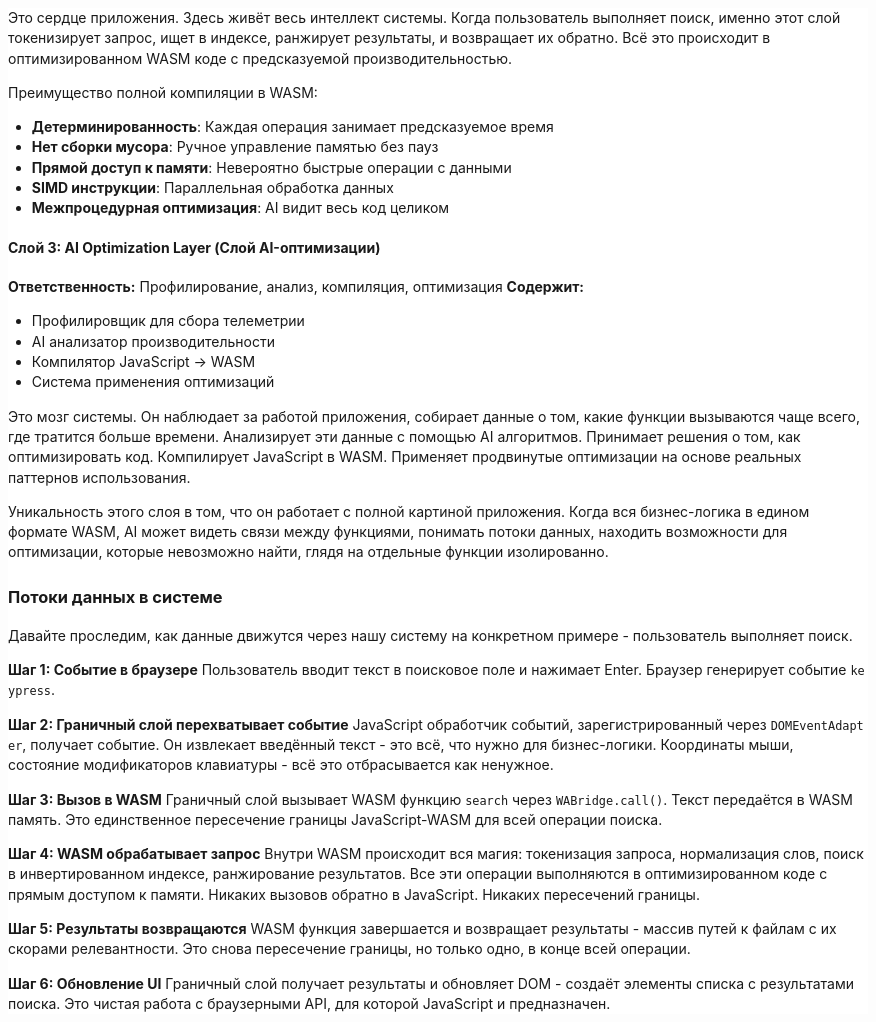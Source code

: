 Это сердце приложения. Здесь живёт весь интеллект системы. Когда пользователь выполняет поиск, именно этот слой токенизирует запрос, ищет в индексе, ранжирует результаты, и возвращает их обратно. Всё это происходит в оптимизированном WASM коде с предсказуемой производительностью.

Преимущество полной компиляции в WASM:
- **Детерминированность**: Каждая операция занимает предсказуемое время
- **Нет сборки мусора**: Ручное управление памятью без пауз
- **Прямой доступ к памяти**: Невероятно быстрые операции с данными
- **SIMD инструкции**: Параллельная обработка данных
- **Межпроцедурная оптимизация**: AI видит весь код целиком

#### Слой 3: AI Optimization Layer (Слой AI-оптимизации)

**Ответственность:** Профилирование, анализ, компиляция, оптимизация
**Содержит:**
- Профилировщик для сбора телеметрии
- AI анализатор производительности
- Компилятор JavaScript → WASM
- Система применения оптимизаций

Это мозг системы. Он наблюдает за работой приложения, собирает данные о том, какие функции вызываются чаще всего, где тратится больше времени. Анализирует эти данные с помощью AI алгоритмов. Принимает решения о том, как оптимизировать код. Компилирует JavaScript в WASM. Применяет продвинутые оптимизации на основе реальных паттернов использования.

Уникальность этого слоя в том, что он работает с полной картиной приложения. Когда вся бизнес-логика в едином формате WASM, AI может видеть связи между функциями, понимать потоки данных, находить возможности для оптимизации, которые невозможно найти, глядя на отдельные функции изолированно.

### Потоки данных в системе

Давайте проследим, как данные движутся через нашу систему на конкретном примере - пользователь выполняет поиск.

**Шаг 1: Событие в браузере**
Пользователь вводит текст в поисковое поле и нажимает Enter. Браузер генерирует событие `keypress`.

**Шаг 2: Граничный слой перехватывает событие**
JavaScript обработчик событий, зарегистрированный через `DOMEventAdapter`, получает событие. Он извлекает введённый текст - это всё, что нужно для бизнес-логики. Координаты мыши, состояние модификаторов клавиатуры - всё это отбрасывается как ненужное.

**Шаг 3: Вызов в WASM**
Граничный слой вызывает WASM функцию `search` через `WABridge.call()`. Текст передаётся в WASM память. Это единственное пересечение границы JavaScript-WASM для всей операции поиска.

**Шаг 4: WASM обрабатывает запрос**
Внутри WASM происходит вся магия: токенизация запроса, нормализация слов, поиск в инвертированном индексе, ранжирование результатов. Все эти операции выполняются в оптимизированном коде с прямым доступом к памяти. Никаких вызовов обратно в JavaScript. Никаких пересечений границы.

**Шаг 5: Результаты возвращаются**
WASM функция завершается и возвращает результаты - массив путей к файлам с их скорами релевантности. Это снова пересечение границы, но только одно, в конце всей операции.

**Шаг 6: Обновление UI**
Граничный слой получает результаты и обновляет DOM - создаёт элементы списка с результатами поиска. Это чистая работа с браузерными API, для которой JavaScript и предназначен.

